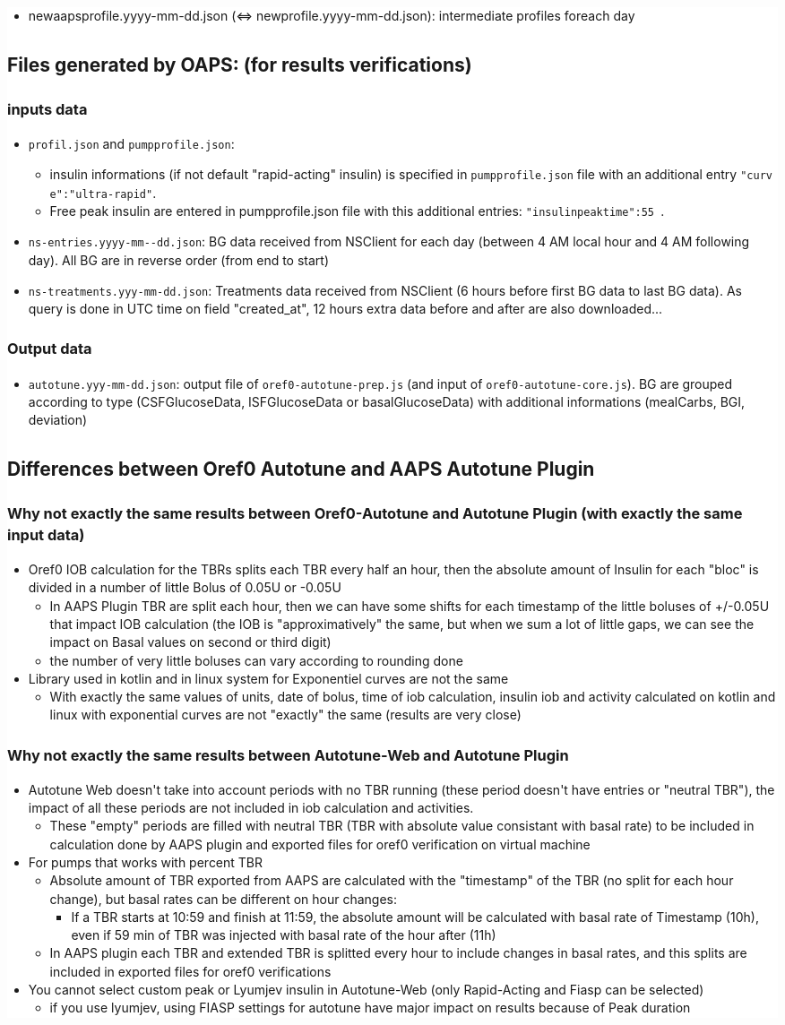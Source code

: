 - newaapsprofile.yyyy-mm-dd.json (<=> newprofile.yyyy-mm-dd.json): intermediate profiles foreach day

## Files generated by OAPS: (for results verifications)

### inputs data

- ``profil.json`` and ``pumpprofile.json``:
  - insulin informations (if not default "rapid-acting" insulin) is specified in ``pumpprofile.json`` file with an additional entry ``"curve":"ultra-rapid"``.
  - Free peak insulin are entered in pumpprofile.json file with this additional entries:  ``"insulinpeaktime":55 ``.
- ``ns-entries.yyyy-mm--dd.json``: BG data received from NSClient for each day (between 4 AM local hour and 4 AM following day). All BG are in reverse order (from end to start)

- ``ns-treatments.yyy-mm-dd.json``: Treatments data received from NSClient (6 hours before first BG data to last BG data). As query is done in UTC time on field "created_at", 12 hours extra data before and after are also downloaded...

### Output data

- ``autotune.yyy-mm-dd.json``: output file of  ``oref0-autotune-prep.js`` (and input of  ``oref0-autotune-core.js``). BG are grouped according to type (CSFGlucoseData, ISFGlucoseData or basalGlucoseData) with additional informations (mealCarbs, BGI, deviation)

## Differences between Oref0 Autotune and AAPS Autotune Plugin

### Why not exactly the same results between Oref0-Autotune and Autotune Plugin (with exactly the same input data)

- Oref0 IOB calculation for the TBRs splits each TBR every half an hour, then the absolute amount of Insulin for each "bloc" is divided in a number of little Bolus of 0.05U or -0.05U
  - In AAPS Plugin TBR are split each hour, then we can have some shifts for each timestamp of the little boluses of +/-0.05U that impact IOB calculation (the IOB is "approximatively" the same, but when we sum a lot of little gaps, we can see the impact on Basal values on second or third digit)
  - the number of very little boluses can vary according to rounding done
- Library used in kotlin and in linux system for Exponentiel curves are not the same
  - With exactly the same values of units, date of bolus, time of iob calculation, insulin iob and activity calculated on kotlin and linux with exponential curves are not "exactly" the same (results are very close)

### Why not exactly the same results between Autotune-Web and Autotune Plugin

- Autotune Web doesn't take into account periods with no TBR running (these period doesn't have entries or "neutral TBR"), the impact of all these periods are not included in iob calculation and activities.
  - These "empty" periods are filled with neutral TBR (TBR with absolute value consistant with basal rate) to be included in calculation done by AAPS plugin and exported files for oref0 verification on virtual machine
- For pumps that works with percent TBR
  - Absolute amount of TBR exported from AAPS are calculated with the "timestamp" of the TBR (no split for each hour change), but basal rates can be different on hour changes:
    - If a TBR starts at 10:59 and finish at 11:59, the absolute amount will be calculated with basal rate of Timestamp (10h), even if 59 min of TBR was injected with basal rate of the hour after (11h)
  - In AAPS plugin each TBR and extended TBR is splitted every hour to include changes in basal rates, and this splits are included in exported files for oref0 verifications
- You cannot select custom peak or Lyumjev insulin in Autotune-Web (only Rapid-Acting and Fiasp can be selected)
  - if you use lyumjev, using FIASP settings for autotune have major impact on results because of Peak duration
